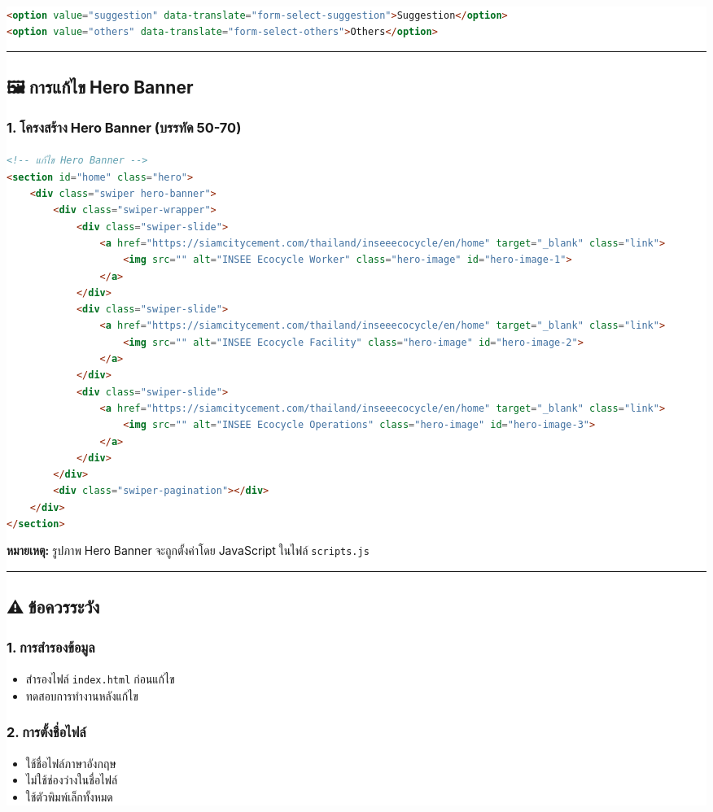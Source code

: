 ```html
<option value="suggestion" data-translate="form-select-suggestion">Suggestion</option>
<option value="others" data-translate="form-select-others">Others</option>
```

---

## 🖼️ การแก้ไข Hero Banner

### 1. โครงสร้าง Hero Banner (บรรทัด 50-70)

```html
<!-- แก้ไข Hero Banner -->
<section id="home" class="hero">
    <div class="swiper hero-banner">
        <div class="swiper-wrapper">
            <div class="swiper-slide">
                <a href="https://siamcitycement.com/thailand/inseeecocycle/en/home" target="_blank" class="link">
                    <img src="" alt="INSEE Ecocycle Worker" class="hero-image" id="hero-image-1">
                </a>
            </div>
            <div class="swiper-slide">
                <a href="https://siamcitycement.com/thailand/inseeecocycle/en/home" target="_blank" class="link">
                    <img src="" alt="INSEE Ecocycle Facility" class="hero-image" id="hero-image-2">
                </a>
            </div>
            <div class="swiper-slide">
                <a href="https://siamcitycement.com/thailand/inseeecocycle/en/home" target="_blank" class="link">
                    <img src="" alt="INSEE Ecocycle Operations" class="hero-image" id="hero-image-3">
                </a>
            </div>
        </div>
        <div class="swiper-pagination"></div>
    </div>
</section>
```

**หมายเหตุ:** รูปภาพ Hero Banner จะถูกตั้งค่าโดย JavaScript ในไฟล์ `scripts.js`

---

## ⚠️ ข้อควรระวัง

### 1. การสำรองข้อมูล
- สำรองไฟล์ `index.html` ก่อนแก้ไข
- ทดสอบการทำงานหลังแก้ไข

### 2. การตั้งชื่อไฟล์
- ใช้ชื่อไฟล์ภาษาอังกฤษ
- ไม่ใช้ช่องว่างในชื่อไฟล์
- ใช้ตัวพิมพ์เล็กทั้งหมด
